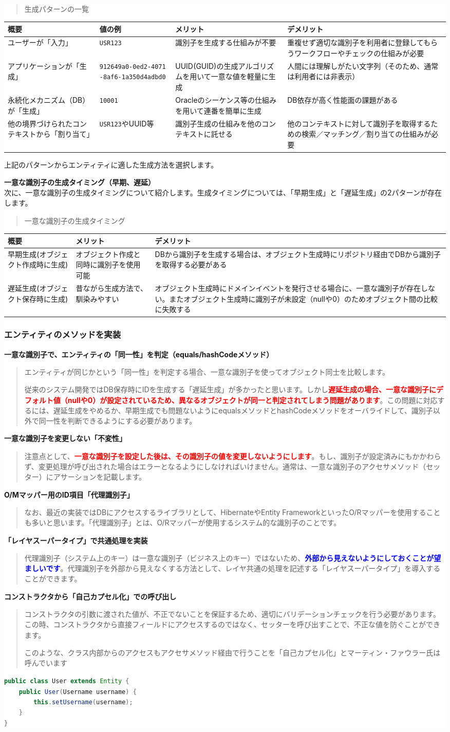 > 生成パターンの一覧
>
| 概要 | 値の例 | メリット | デメリット |
|:----|:-------|:--------|:---------|
| ユーザーが「入力」 | `USR123` | 識別子を生成する仕組みが不要 | 重複せず適切な識別子を利用者に登録してもらうワークフローやチェックの仕組みが必要 |
| アプリケーションが「生成」 | `912649a0-0ed2-4071-8af6-1a350d4adbd0` | UUID(GUID)の生成アルゴリズムを用いて一意な値を軽量に生成 | 人間には理解しがたい文字列（そのため、通常は利用者には非表示） |
| 永続化メカニズム（DB）が「生成」 | `10001` | Oracleのシーケンス等の仕組みを用いて連番を簡単に生成 | DB依存が高く性能面の課題がある |
| 他の境界づけられたコンテキストから「割り当て」 | `USR123`やUUID等 | 識別子生成の仕組みを他のコンテキストに託せる | 他のコンテキストに対して識別子を取得するための検索／マッチング／割り当ての仕組みが必要 |

上記のパターンからエンティティに適した生成方法を選択します。

<strong>一意な識別子の生成タイミング（早期、遅延）</strong><br>
次に、一意な識別子の生成タイミングについて紹介します。生成タイミングについては、「早期生成」と「遅延生成」の2パターンが存在します。

> 一意な識別子の生成タイミング
>
| 概要 | メリット | デメリット |
|:----|:--------|:----------|
| 早期生成(オブジェクト作成時に生成) | オブジェクト作成と同時に識別子を使用可能 | DBから識別子を生成する場合は、オブジェクト生成時にリポジトリ経由でDBから識別子を取得する必要がある |
| 遅延生成(オブジェクト保存時に生成) | 昔ながら生成方法で、馴染みやすい | オブジェクト生成時にドメインイベントを発行させる場合に、一意な識別子が存在しない。またオブジェクト生成時に識別子が未設定（nullや0）のためオブジェクト間の比較に失敗する |


### エンティティのメソッドを実装

<strong>一意な識別子で、エンティティの「同一性」を判定（equals/hashCodeメソッド）</strong><br>
> エンティティが同じかという「同一性」を判定する場合、一意な識別子を使ってオブジェクト同士を比較します。
>
> 従来のシステム開発ではDB保存時にIDを生成する「遅延生成」が多かったと思います。しかし<strong style="color:red;">遅延生成の場合、一意な識別子にデフォルト値（nullや0）が設定されているため、異なるオブジェクトが同一と判定されてしまう問題があります</strong>。この問題に対応するには、遅延生成をやめるか、早期生成でも問題ないようにequalsメソッドとhashCodeメソッドをオーバライドして、識別子以外で同一性を判断できるようにする必要があります。


<strong>一意な識別子を変更しない「不変性」</strong><br>
> 注意点として、**<font color="red">一意な識別子を設定した後は、その識別子の値を変更しないようにします</font>**。もし、識別子が設定済みにもかかわらず、変更処理が呼び出された場合はエラーとなるようにしなければいけません。通常は、一意な識別子のアクセサメソッド（セッター）にアサーションを記載します。


<strong>O/Mマッパー用のID項目「代理識別子」</strong><br>
> なお、最近の実装ではDBにアクセスするライブラリとして、HibernateやEntity FrameworkといったO/Rマッパーを使用することも多いと思います。「代理識別子」とは、O/Rマッパーが使用するシステム的な識別子のことです。


<strong>「レイヤスーパータイプ」で共通処理を実装</strong><br>
> 代理識別子（システム上のキー）は一意な識別子（ビジネス上のキー）ではないため、<strong style="color:blue;">外部から見えないようにしておくことが望ましいです</strong>。代理識別子を外部から見えなくする方法として、レイヤ共通の処理を記述する「レイヤスーパータイプ」を導入することができます。


<strong>コンストラクタから「自己カプセル化」での呼び出し</strong><br>
> コンストラクタの引数に渡された値が、不正でないことを保証するため、適切にバリデーションチェックを行う必要があります。この時、コンストラクタから直接フィールドにアクセスするのではなく、セッターを呼び出すことで、不正な値を防ぐことができます。
>
> このような、クラス内部からのアクセスもアクセサメソッド経由で行うことを「自己カプセル化」とマーティン・ファウラー氏は呼んでいます
>
```java
public class User extends Entity {
    public User(Username username) {
        this.setUsername(username);
    }
}
```
